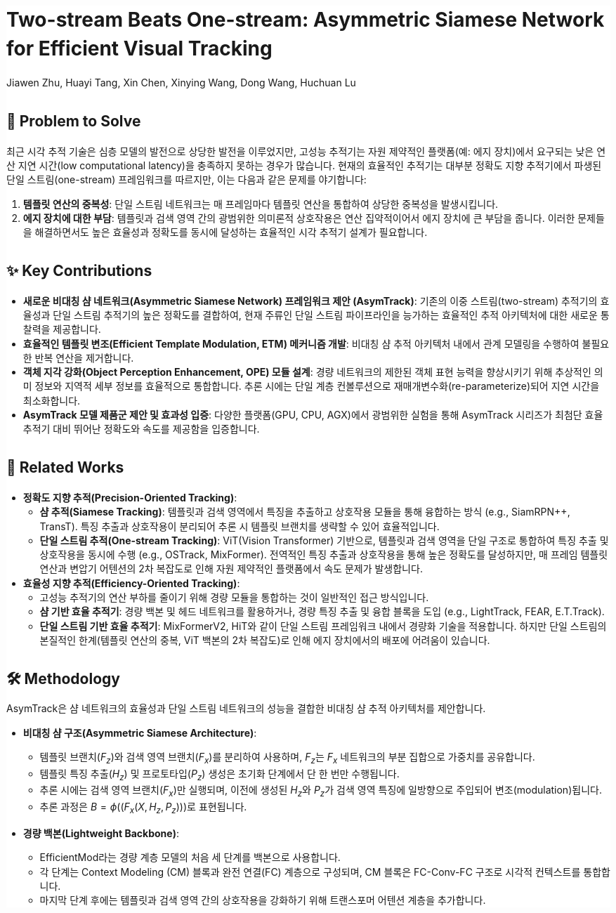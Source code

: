 # Two-stream Beats One-stream: Asymmetric Siamese Network for Efficient Visual Tracking
Jiawen Zhu, Huayi Tang, Xin Chen, Xinying Wang, Dong Wang, Huchuan Lu

## 🧩 Problem to Solve
최근 시각 추적 기술은 심층 모델의 발전으로 상당한 발전을 이루었지만, 고성능 추적기는 자원 제약적인 플랫폼(예: 에지 장치)에서 요구되는 낮은 연산 지연 시간(low computational latency)을 충족하지 못하는 경우가 많습니다. 현재의 효율적인 추적기는 대부분 정확도 지향 추적기에서 파생된 단일 스트림(one-stream) 프레임워크를 따르지만, 이는 다음과 같은 문제를 야기합니다:
1.  **템플릿 연산의 중복성**: 단일 스트림 네트워크는 매 프레임마다 템플릿 연산을 통합하여 상당한 중복성을 발생시킵니다.
2.  **에지 장치에 대한 부담**: 템플릿과 검색 영역 간의 광범위한 의미론적 상호작용은 연산 집약적이어서 에지 장치에 큰 부담을 줍니다.
이러한 문제들을 해결하면서도 높은 효율성과 정확도를 동시에 달성하는 효율적인 시각 추적기 설계가 필요합니다.

## ✨ Key Contributions
*   **새로운 비대칭 샴 네트워크(Asymmetric Siamese Network) 프레임워크 제안 (AsymTrack)**: 기존의 이중 스트림(two-stream) 추적기의 효율성과 단일 스트림 추적기의 높은 정확도를 결합하여, 현재 주류인 단일 스트림 파이프라인을 능가하는 효율적인 추적 아키텍처에 대한 새로운 통찰력을 제공합니다.
*   **효율적인 템플릿 변조(Efficient Template Modulation, ETM) 메커니즘 개발**: 비대칭 샴 추적 아키텍처 내에서 관계 모델링을 수행하여 불필요한 반복 연산을 제거합니다.
*   **객체 지각 강화(Object Perception Enhancement, OPE) 모듈 설계**: 경량 네트워크의 제한된 객체 표현 능력을 향상시키기 위해 추상적인 의미 정보와 지역적 세부 정보를 효율적으로 통합합니다. 추론 시에는 단일 계층 컨볼루션으로 재매개변수화(re-parameterize)되어 지연 시간을 최소화합니다.
*   **AsymTrack 모델 제품군 제안 및 효과성 입증**: 다양한 플랫폼(GPU, CPU, AGX)에서 광범위한 실험을 통해 AsymTrack 시리즈가 최첨단 효율 추적기 대비 뛰어난 정확도와 속도를 제공함을 입증합니다.

## 📎 Related Works
*   **정확도 지향 추적(Precision-Oriented Tracking)**:
    *   **샴 추적(Siamese Tracking)**: 템플릿과 검색 영역에서 특징을 추출하고 상호작용 모듈을 통해 융합하는 방식 (e.g., SiamRPN++, TransT). 특징 추출과 상호작용이 분리되어 추론 시 템플릿 브랜치를 생략할 수 있어 효율적입니다.
    *   **단일 스트림 추적(One-stream Tracking)**: ViT(Vision Transformer) 기반으로, 템플릿과 검색 영역을 단일 구조로 통합하여 특징 추출 및 상호작용을 동시에 수행 (e.g., OSTrack, MixFormer). 전역적인 특징 추출과 상호작용을 통해 높은 정확도를 달성하지만, 매 프레임 템플릿 연산과 변압기 어텐션의 2차 복잡도로 인해 자원 제약적인 플랫폼에서 속도 문제가 발생합니다.
*   **효율성 지향 추적(Efficiency-Oriented Tracking)**:
    *   고성능 추적기의 연산 부하를 줄이기 위해 경량 모듈을 통합하는 것이 일반적인 접근 방식입니다.
    *   **샴 기반 효율 추적기**: 경량 백본 및 헤드 네트워크를 활용하거나, 경량 특징 추출 및 융합 블록을 도입 (e.g., LightTrack, FEAR, E.T.Track).
    *   **단일 스트림 기반 효율 추적기**: MixFormerV2, HiT와 같이 단일 스트림 프레임워크 내에서 경량화 기술을 적용합니다. 하지만 단일 스트림의 본질적인 한계(템플릿 연산의 중복, ViT 백본의 2차 복잡도)로 인해 에지 장치에서의 배포에 어려움이 있습니다.

## 🛠️ Methodology
AsymTrack은 샴 네트워크의 효율성과 단일 스트림 네트워크의 성능을 결합한 비대칭 샴 추적 아키텍처를 제안합니다.

*   **비대칭 샴 구조(Asymmetric Siamese Architecture)**:
    *   템플릿 브랜치($F_z$)와 검색 영역 브랜치($F_x$)를 분리하여 사용하며, $F_z$는 $F_x$ 네트워크의 부분 집합으로 가중치를 공유합니다.
    *   템플릿 특징 추출($H_z$) 및 프로토타입($P_z$) 생성은 초기화 단계에서 단 한 번만 수행됩니다.
    *   추론 시에는 검색 영역 브랜치($F_x$)만 실행되며, 이전에 생성된 $H_z$와 $P_z$가 검색 영역 특징에 일방향으로 주입되어 변조(modulation)됩니다.
    *   추론 과정은 $B = \phi((F_x(X, H_z, P_z)))$로 표현됩니다.

*   **경량 백본(Lightweight Backbone)**:
    *   EfficientMod라는 경량 계층 모델의 처음 세 단계를 백본으로 사용합니다.
    *   각 단계는 Context Modeling (CM) 블록과 완전 연결(FC) 계층으로 구성되며, CM 블록은 FC-Conv-FC 구조로 시각적 컨텍스트를 통합합니다.
    *   마지막 단계 후에는 템플릿과 검색 영역 간의 상호작용을 강화하기 위해 트랜스포머 어텐션 계층을 추가합니다.
